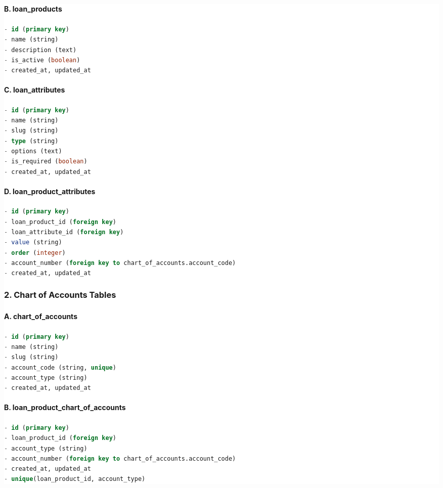 #### B. loan_products
```sql
- id (primary key)
- name (string)
- description (text)
- is_active (boolean)
- created_at, updated_at
```

#### C. loan_attributes
```sql
- id (primary key)
- name (string)
- slug (string)
- type (string)
- options (text)
- is_required (boolean)
- created_at, updated_at
```

#### D. loan_product_attributes
```sql
- id (primary key)
- loan_product_id (foreign key)
- loan_attribute_id (foreign key)
- value (string)
- order (integer)
- account_number (foreign key to chart_of_accounts.account_code)
- created_at, updated_at
```

### 2. Chart of Accounts Tables

#### A. chart_of_accounts
```sql
- id (primary key)
- name (string)
- slug (string)
- account_code (string, unique)
- account_type (string)
- created_at, updated_at
```

#### B. loan_product_chart_of_accounts
```sql
- id (primary key)
- loan_product_id (foreign key)
- account_type (string)
- account_number (foreign key to chart_of_accounts.account_code)
- created_at, updated_at
- unique(loan_product_id, account_type)
```

